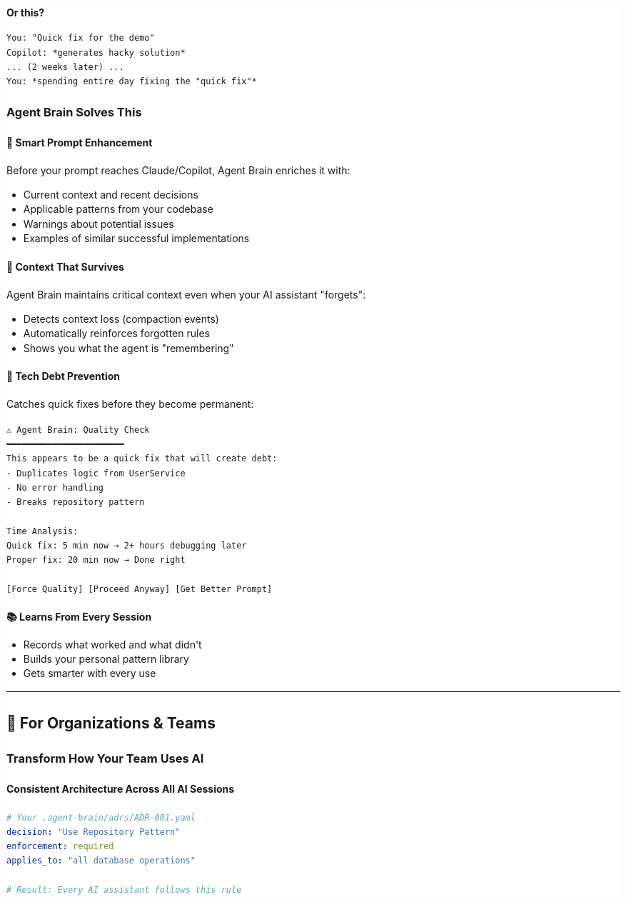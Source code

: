 **Or this?**
```
You: "Quick fix for the demo"
Copilot: *generates hacky solution*
... (2 weeks later) ...
You: *spending entire day fixing the "quick fix"*
```

### Agent Brain Solves This

#### 🎯 **Smart Prompt Enhancement**
Before your prompt reaches Claude/Copilot, Agent Brain enriches it with:
- Current context and recent decisions
- Applicable patterns from your codebase
- Warnings about potential issues
- Examples of similar successful implementations

#### 💾 **Context That Survives**
Agent Brain maintains critical context even when your AI assistant "forgets":
- Detects context loss (compaction events)
- Automatically reinforces forgotten rules
- Shows you what the agent is "remembering"

#### 🚫 **Tech Debt Prevention**
Catches quick fixes before they become permanent:
```
⚠️ Agent Brain: Quality Check
━━━━━━━━━━━━━━━━━━━━━━━
This appears to be a quick fix that will create debt:
- Duplicates logic from UserService
- No error handling
- Breaks repository pattern

Time Analysis:
Quick fix: 5 min now → 2+ hours debugging later
Proper fix: 20 min now → Done right

[Force Quality] [Proceed Anyway] [Get Better Prompt]
```

#### 📚 **Learns From Every Session**
- Records what worked and what didn't
- Builds your personal pattern library
- Gets smarter with every use

---

## 🏢 For Organizations & Teams

### Transform How Your Team Uses AI

#### **Consistent Architecture Across All AI Sessions**
```yaml
# Your .agent-brain/adrs/ADR-001.yaml
decision: "Use Repository Pattern"
enforcement: required
applies_to: "all database operations"

# Result: Every AI assistant follows this rule
```
